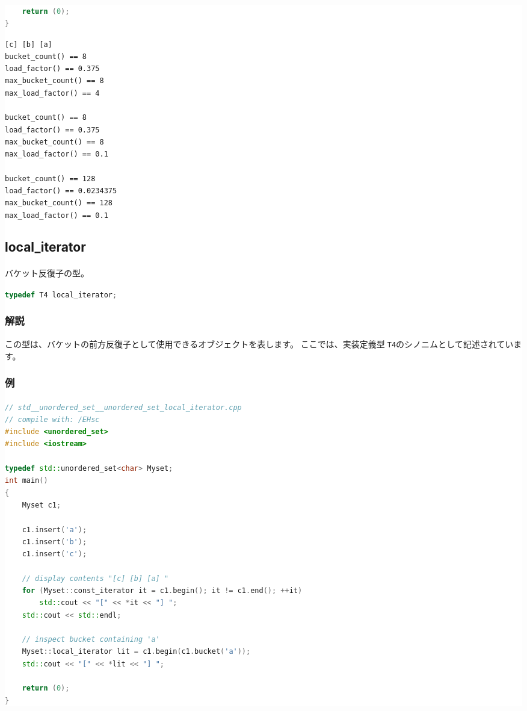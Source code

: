 ```cpp
    return (0);
}
```

```Output
[c] [b] [a]
bucket_count() == 8
load_factor() == 0.375
max_bucket_count() == 8
max_load_factor() == 4

bucket_count() == 8
load_factor() == 0.375
max_bucket_count() == 8
max_load_factor() == 0.1

bucket_count() == 128
load_factor() == 0.0234375
max_bucket_count() == 128
max_load_factor() == 0.1
```

## <a name="local_iterator"></a>local_iterator

バケット反復子の型。

```cpp
typedef T4 local_iterator;
```

### <a name="remarks"></a>解説

この型は、バケットの前方反復子として使用できるオブジェクトを表します。 ここでは、実装定義型 `T4`のシノニムとして記述されています。

### <a name="example"></a>例

```cpp
// std__unordered_set__unordered_set_local_iterator.cpp
// compile with: /EHsc
#include <unordered_set>
#include <iostream>

typedef std::unordered_set<char> Myset;
int main()
{
    Myset c1;

    c1.insert('a');
    c1.insert('b');
    c1.insert('c');

    // display contents "[c] [b] [a] "
    for (Myset::const_iterator it = c1.begin(); it != c1.end(); ++it)
        std::cout << "[" << *it << "] ";
    std::cout << std::endl;

    // inspect bucket containing 'a'
    Myset::local_iterator lit = c1.begin(c1.bucket('a'));
    std::cout << "[" << *lit << "] ";

    return (0);
}
```
